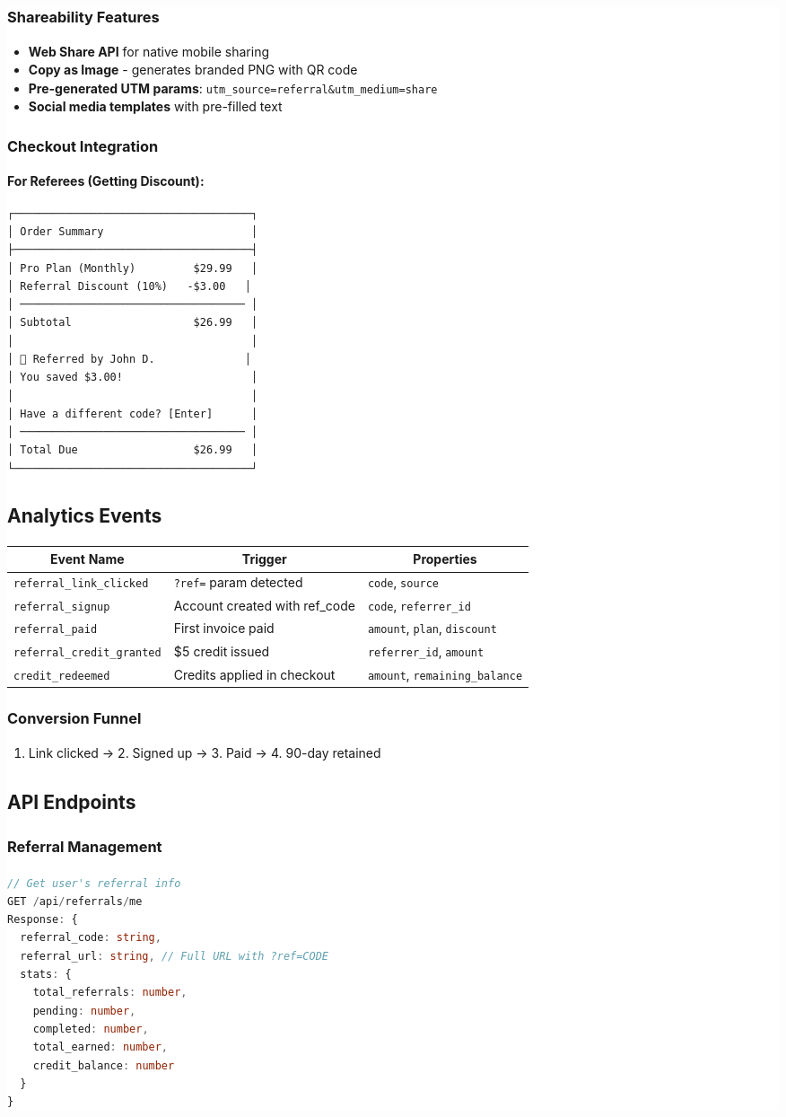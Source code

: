 ### Shareability Features

- **Web Share API** for native mobile sharing
- **Copy as Image** - generates branded PNG with QR code
- **Pre-generated UTM params**: `utm_source=referral&utm_medium=share`
- **Social media templates** with pre-filled text

### Checkout Integration

**For Referees (Getting Discount):**
```
┌─────────────────────────────────────┐
│ Order Summary                       │
├─────────────────────────────────────┤
│ Pro Plan (Monthly)         $29.99   │
│ Referral Discount (10%)   -$3.00   │
│ ─────────────────────────────────── │
│ Subtotal                   $26.99   │
│                                     │
│ 🎉 Referred by John D.              │
│ You saved $3.00!                    │
│                                     │
│ Have a different code? [Enter]      │
│ ─────────────────────────────────── │
│ Total Due                  $26.99   │
└─────────────────────────────────────┘
```

## Analytics Events

| Event Name | Trigger | Properties |
|------------|---------|------------|
| `referral_link_clicked` | `?ref=` param detected | `code`, `source` |
| `referral_signup` | Account created with ref_code | `code`, `referrer_id` |
| `referral_paid` | First invoice paid | `amount`, `plan`, `discount` |
| `referral_credit_granted` | $5 credit issued | `referrer_id`, `amount` |
| `credit_redeemed` | Credits applied in checkout | `amount`, `remaining_balance` |

### Conversion Funnel
1. Link clicked → 2. Signed up → 3. Paid → 4. 90-day retained

## API Endpoints

### Referral Management

```typescript
// Get user's referral info
GET /api/referrals/me
Response: {
  referral_code: string,
  referral_url: string, // Full URL with ?ref=CODE
  stats: {
    total_referrals: number,
    pending: number,
    completed: number,
    total_earned: number,
    credit_balance: number
  }
}

```